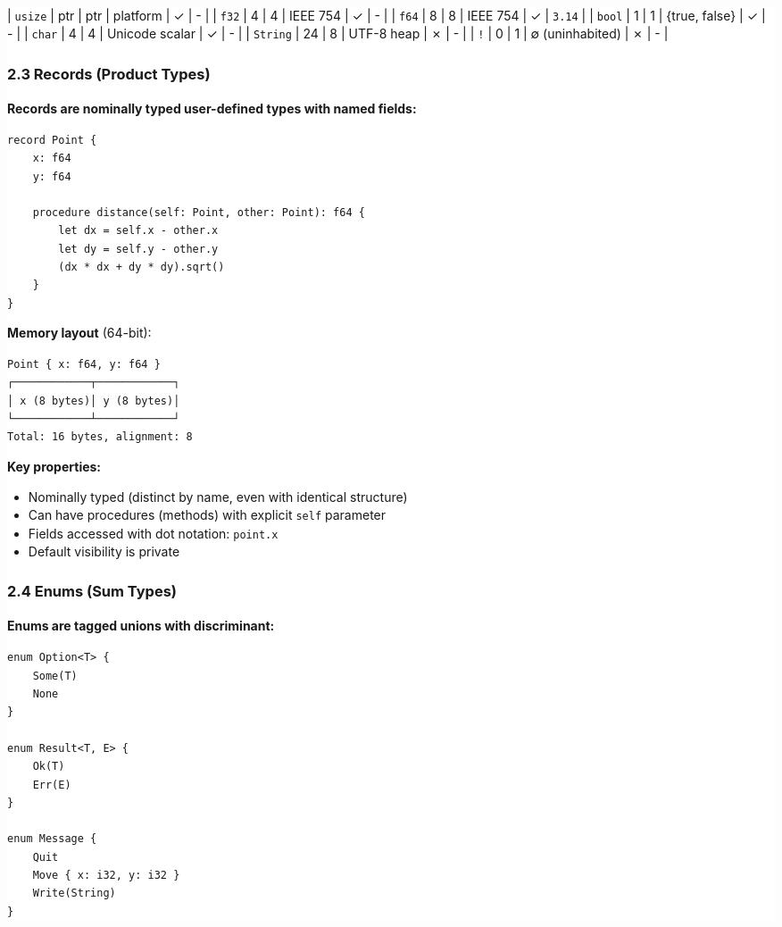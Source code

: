| `usize`  | ptr          | ptr   | platform          | ✓    | -               |
| `f32`    | 4            | 4     | IEEE 754          | ✓    | -               |
| `f64`    | 8            | 8     | IEEE 754          | ✓    | `3.14`          |
| `bool`   | 1            | 1     | {true, false}     | ✓    | -               |
| `char`   | 4            | 4     | Unicode scalar    | ✓    | -               |
| `String` | 24           | 8     | UTF-8 heap        | ✗    | -               |
| `!`      | 0            | 1     | ∅ (uninhabited)   | ✗    | -               |

### 2.3 Records (Product Types)

**Records are nominally typed user-defined types with named fields:**

```cantrip
record Point {
    x: f64
    y: f64

    procedure distance(self: Point, other: Point): f64 {
        let dx = self.x - other.x
        let dy = self.y - other.y
        (dx * dx + dy * dy).sqrt()
    }
}
```

**Memory layout** (64-bit):

```
Point { x: f64, y: f64 }
┌────────────┬────────────┐
│ x (8 bytes)│ y (8 bytes)│
└────────────┴────────────┘
Total: 16 bytes, alignment: 8
```

**Key properties:**

- Nominally typed (distinct by name, even with identical structure)
- Can have procedures (methods) with explicit `self` parameter
- Fields accessed with dot notation: `point.x`
- Default visibility is private

### 2.4 Enums (Sum Types)

**Enums are tagged unions with discriminant:**

```cantrip
enum Option<T> {
    Some(T)
    None
}

enum Result<T, E> {
    Ok(T)
    Err(E)
}

enum Message {
    Quit
    Move { x: i32, y: i32 }
    Write(String)
}
```